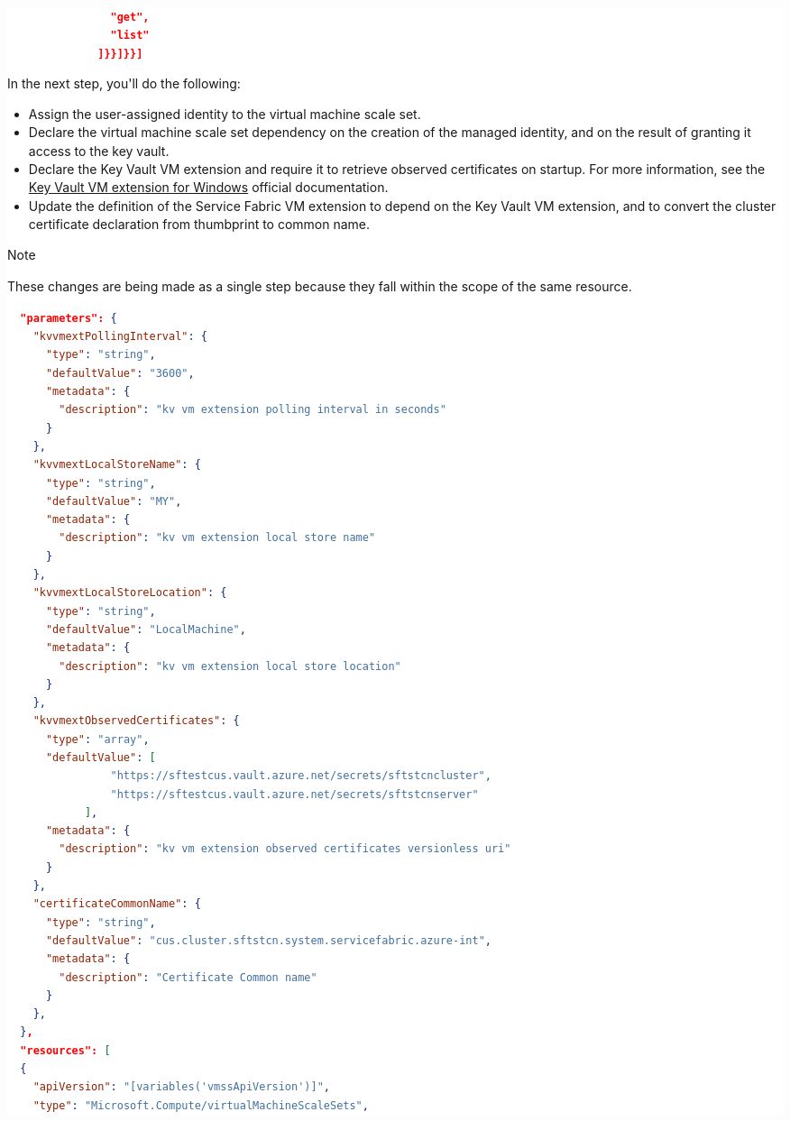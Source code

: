 ```json
                "get",
                "list"
              ]}}]}}]
```

In the next step, you'll do the following:

- Assign the user-assigned identity to the virtual machine scale set.
- Declare the virtual machine scale set dependency on the creation of the managed identity, and on the result of granting it access to the key vault.
- Declare the Key Vault VM extension and require it to retrieve observed certificates on startup. For more information, see the [Key Vault VM extension for Windows](../virtual-machines/extensions/key-vault-windows.md) official documentation.
- Update the definition of the Service Fabric VM extension to depend on the Key Vault VM extension, and to convert the cluster certificate declaration from thumbprint to common name.

> [!NOTE]
> These changes are being made as a single step because they fall within the scope of the same resource.

```json
  "parameters": {
    "kvvmextPollingInterval": {
      "type": "string",
      "defaultValue": "3600",
      "metadata": {
        "description": "kv vm extension polling interval in seconds"
      }
    },
    "kvvmextLocalStoreName": {
      "type": "string",
      "defaultValue": "MY",
      "metadata": {
        "description": "kv vm extension local store name"
      }
    },
    "kvvmextLocalStoreLocation": {
      "type": "string",
      "defaultValue": "LocalMachine",
      "metadata": {
        "description": "kv vm extension local store location"
      }
    },
    "kvvmextObservedCertificates": {
      "type": "array",
      "defaultValue": [
                "https://sftestcus.vault.azure.net/secrets/sftstcncluster",
                "https://sftestcus.vault.azure.net/secrets/sftstcnserver"
            ],
      "metadata": {
        "description": "kv vm extension observed certificates versionless uri"
      }
    },
    "certificateCommonName": {
      "type": "string",
      "defaultValue": "cus.cluster.sftstcn.system.servicefabric.azure-int",
      "metadata": {
        "description": "Certificate Common name"
      }
    },
  },
  "resources": [
  {
    "apiVersion": "[variables('vmssApiVersion')]",
    "type": "Microsoft.Compute/virtualMachineScaleSets",
```